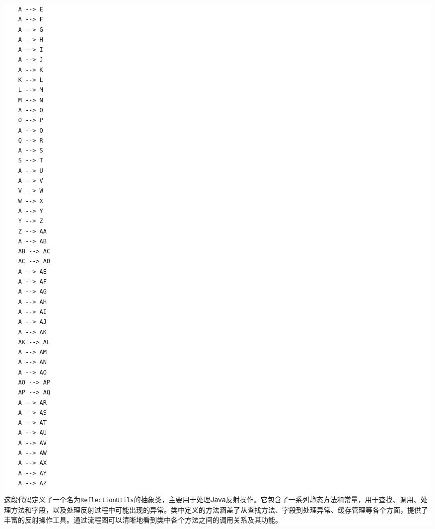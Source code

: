 ```mermaid
    A --> E
    A --> F
    A --> G
    A --> H
    A --> I
    A --> J
    A --> K
    K --> L
    L --> M
    M --> N
    A --> O
    O --> P
    A --> Q
    Q --> R
    A --> S
    S --> T
    A --> U
    A --> V
    V --> W
    W --> X
    A --> Y
    Y --> Z
    Z --> AA
    A --> AB
    AB --> AC
    AC --> AD
    A --> AE
    A --> AF
    A --> AG
    A --> AH
    A --> AI
    A --> AJ
    A --> AK
    AK --> AL
    A --> AM
    A --> AN
    A --> AO
    AO --> AP
    AP --> AQ
    A --> AR
    A --> AS
    A --> AT
    A --> AU
    A --> AV
    A --> AW
    A --> AX
    A --> AY
    A --> AZ
```

这段代码定义了一个名为`ReflectionUtils`的抽象类，主要用于处理Java反射操作。它包含了一系列静态方法和常量，用于查找、调用、处理方法和字段，以及处理反射过程中可能出现的异常。类中定义的方法涵盖了从查找方法、字段到处理异常、缓存管理等各个方面，提供了丰富的反射操作工具。通过流程图可以清晰地看到类中各个方法之间的调用关系及其功能。
